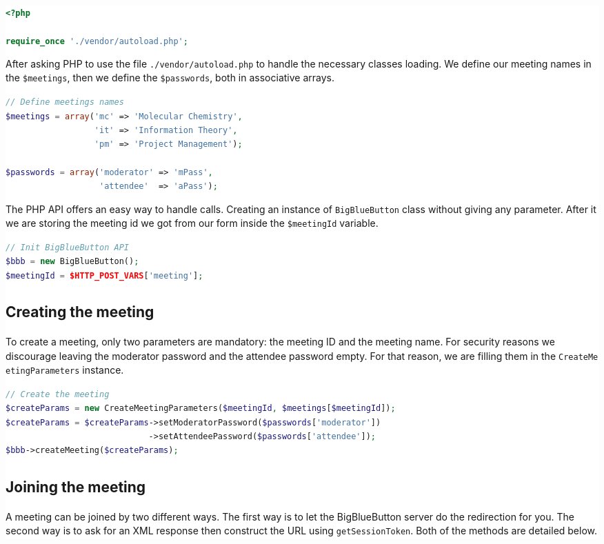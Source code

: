 ```php
<?php

require_once './vendor/autoload.php';
```

After asking PHP to use the file `./vendor/autoload.php` to handle the necessary classes loading. We define our
meeting names in the `$meetings`, then we define the `$passwords`, both in associative arrays.

```php
// Define meetings names
$meetings = array('mc' => 'Molecular Chemistry',
                  'it' => 'Information Theory',
                  'pm' => 'Project Management');

$passwords = array('moderator' => 'mPass',
                   'attendee'  => 'aPass');
```

The PHP API offers an easy way to handle calls. Creating an instance of `BigBlueButton` class without giving any
parameter. After it we are storing the meeting id we got from our form inside the `$meetingId` variable.

```php
// Init BigBlueButton API
$bbb = new BigBlueButton();
$meetingId = $HTTP_POST_VARS['meeting'];
```

## Creating the meeting

To create a meeting, only two parameters are mandatory: the meeting ID and the meeting name. For security reasons we
discourage leaving the moderator password and the attendee password empty. For that reason, we are filling them in
the `CreateMeetingParameters` instance.

```php
// Create the meeting
$createParams = new CreateMeetingParameters($meetingId, $meetings[$meetingId]);
$createParams = $createParams->setModeratorPassword($passwords['moderator'])
                             ->setAttendeePassword($passwords['attendee']);
$bbb->createMeeting($createParams);
```

## Joining the meeting

A meeting can be joined by two different ways. The first way is to let the BigBlueButton server do the redirection for
you. The second way is to ask for an XML response then construct the URL using `getSessionToken`. Both of the methods
are detailed below.
